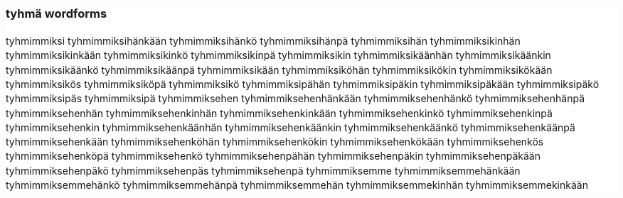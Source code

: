 
### tyhmä wordforms

tyhmimmiksi
tyhmimmiksihänkään
tyhmimmiksihänkö
tyhmimmiksihänpä
tyhmimmiksihän
tyhmimmiksikinhän
tyhmimmiksikinkään
tyhmimmiksikinkö
tyhmimmiksikinpä
tyhmimmiksikin
tyhmimmiksikäänhän
tyhmimmiksikäänkin
tyhmimmiksikäänkö
tyhmimmiksikäänpä
tyhmimmiksikään
tyhmimmiksiköhän
tyhmimmiksikökin
tyhmimmiksikökään
tyhmimmiksikös
tyhmimmiksiköpä
tyhmimmiksikö
tyhmimmiksipähän
tyhmimmiksipäkin
tyhmimmiksipäkään
tyhmimmiksipäkö
tyhmimmiksipäs
tyhmimmiksipä
tyhmimmiksehen
tyhmimmiksehenhänkään
tyhmimmiksehenhänkö
tyhmimmiksehenhänpä
tyhmimmiksehenhän
tyhmimmiksehenkinhän
tyhmimmiksehenkinkään
tyhmimmiksehenkinkö
tyhmimmiksehenkinpä
tyhmimmiksehenkin
tyhmimmiksehenkäänhän
tyhmimmiksehenkäänkin
tyhmimmiksehenkäänkö
tyhmimmiksehenkäänpä
tyhmimmiksehenkään
tyhmimmiksehenköhän
tyhmimmiksehenkökin
tyhmimmiksehenkökään
tyhmimmiksehenkös
tyhmimmiksehenköpä
tyhmimmiksehenkö
tyhmimmiksehenpähän
tyhmimmiksehenpäkin
tyhmimmiksehenpäkään
tyhmimmiksehenpäkö
tyhmimmiksehenpäs
tyhmimmiksehenpä
tyhmimmiksemme
tyhmimmiksemmehänkään
tyhmimmiksemmehänkö
tyhmimmiksemmehänpä
tyhmimmiksemmehän
tyhmimmiksemmekinhän
tyhmimmiksemmekinkään